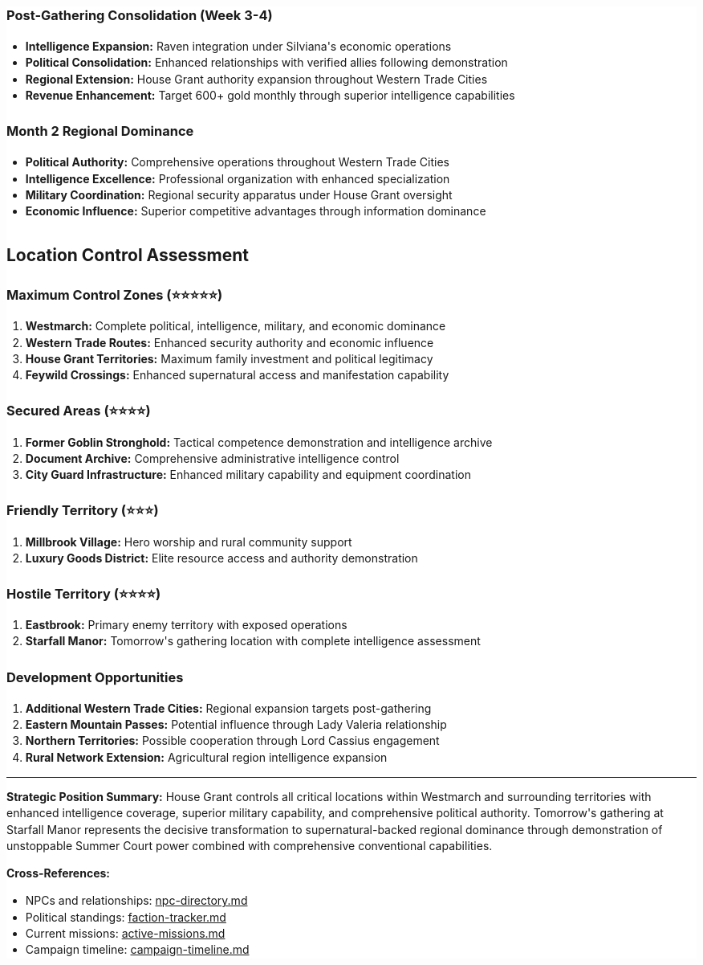 ### **Post-Gathering Consolidation (Week 3-4)**
- **Intelligence Expansion:** Raven integration under Silviana's economic operations
- **Political Consolidation:** Enhanced relationships with verified allies following demonstration
- **Regional Extension:** House Grant authority expansion throughout Western Trade Cities
- **Revenue Enhancement:** Target 600+ gold monthly through superior intelligence capabilities

### **Month 2 Regional Dominance**
- **Political Authority:** Comprehensive operations throughout Western Trade Cities
- **Intelligence Excellence:** Professional organization with enhanced specialization
- **Military Coordination:** Regional security apparatus under House Grant oversight
- **Economic Influence:** Superior competitive advantages through information dominance

## Location Control Assessment

### **Maximum Control Zones (⭐⭐⭐⭐⭐)**
1. **Westmarch:** Complete political, intelligence, military, and economic dominance
2. **Western Trade Routes:** Enhanced security authority and economic influence
3. **House Grant Territories:** Maximum family investment and political legitimacy
4. **Feywild Crossings:** Enhanced supernatural access and manifestation capability

### **Secured Areas (⭐⭐⭐⭐)**
1. **Former Goblin Stronghold:** Tactical competence demonstration and intelligence archive
2. **Document Archive:** Comprehensive administrative intelligence control
3. **City Guard Infrastructure:** Enhanced military capability and equipment coordination

### **Friendly Territory (⭐⭐⭐)**
1. **Millbrook Village:** Hero worship and rural community support
2. **Luxury Goods District:** Elite resource access and authority demonstration

### **Hostile Territory (⭐⭐⭐⭐)**
1. **Eastbrook:** Primary enemy territory with exposed operations
2. **Starfall Manor:** Tomorrow's gathering location with complete intelligence assessment

### **Development Opportunities**
1. **Additional Western Trade Cities:** Regional expansion targets post-gathering
2. **Eastern Mountain Passes:** Potential influence through Lady Valeria relationship
3. **Northern Territories:** Possible cooperation through Lord Cassius engagement
4. **Rural Network Extension:** Agricultural region intelligence expansion

---

**Strategic Position Summary:** House Grant controls all critical locations within Westmarch and surrounding territories with enhanced intelligence coverage, superior military capability, and comprehensive political authority. Tomorrow's gathering at Starfall Manor represents the decisive transformation to supernatural-backed regional dominance through demonstration of unstoppable Summer Court power combined with comprehensive conventional capabilities.

**Cross-References:**
- NPCs and relationships: [npc-directory.md](world-state/npc-directory.md)
- Political standings: [faction-tracker.md](world-state/faction-tracker.md)
- Current missions: [active-missions.md](world-state/active-missions.md)
- Campaign timeline: [campaign-timeline.md](world-state/campaign-timeline.md)